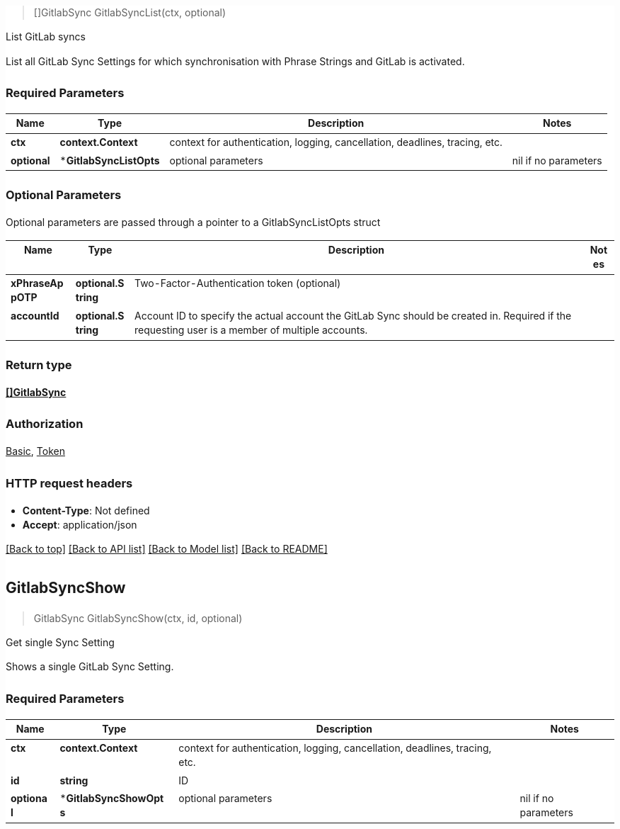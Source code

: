 > []GitlabSync GitlabSyncList(ctx, optional)

List GitLab syncs

List all GitLab Sync Settings for which synchronisation with Phrase Strings and GitLab is activated.

### Required Parameters


Name | Type | Description  | Notes
------------- | ------------- | ------------- | -------------
**ctx** | **context.Context** | context for authentication, logging, cancellation, deadlines, tracing, etc.
 **optional** | ***GitlabSyncListOpts** | optional parameters | nil if no parameters

### Optional Parameters

Optional parameters are passed through a pointer to a GitlabSyncListOpts struct


Name | Type | Description  | Notes
------------- | ------------- | ------------- | -------------
 **xPhraseAppOTP** | **optional.String**| Two-Factor-Authentication token (optional) | 
 **accountId** | **optional.String**| Account ID to specify the actual account the GitLab Sync should be created in. Required if the requesting user is a member of multiple accounts. | 

### Return type

[**[]GitlabSync**](GitlabSync.md)

### Authorization

[Basic](../README.md#Basic), [Token](../README.md#Token)

### HTTP request headers

- **Content-Type**: Not defined
- **Accept**: application/json

[[Back to top]](#) [[Back to API list]](../README.md#documentation-for-api-endpoints)
[[Back to Model list]](../README.md#documentation-for-models)
[[Back to README]](../README.md)


## GitlabSyncShow

> GitlabSync GitlabSyncShow(ctx, id, optional)

Get single Sync Setting

Shows a single GitLab Sync Setting.

### Required Parameters


Name | Type | Description  | Notes
------------- | ------------- | ------------- | -------------
**ctx** | **context.Context** | context for authentication, logging, cancellation, deadlines, tracing, etc.
**id** | **string**| ID | 
 **optional** | ***GitlabSyncShowOpts** | optional parameters | nil if no parameters

